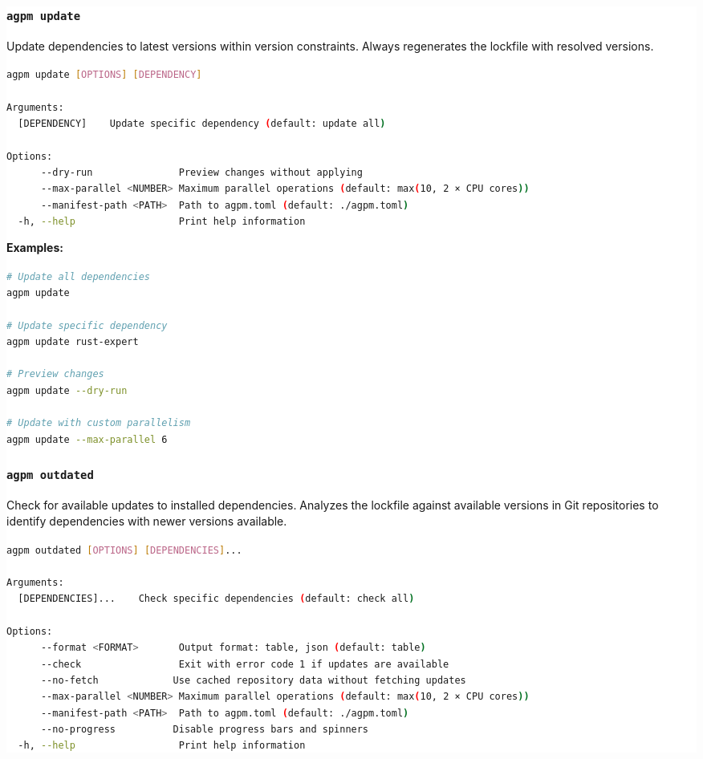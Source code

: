 ### `agpm update`

Update dependencies to latest versions within version constraints. Always regenerates the lockfile with resolved versions.

```bash
agpm update [OPTIONS] [DEPENDENCY]

Arguments:
  [DEPENDENCY]    Update specific dependency (default: update all)

Options:
      --dry-run               Preview changes without applying
      --max-parallel <NUMBER> Maximum parallel operations (default: max(10, 2 × CPU cores))
      --manifest-path <PATH>  Path to agpm.toml (default: ./agpm.toml)
  -h, --help                  Print help information
```

**Examples:**
```bash
# Update all dependencies
agpm update

# Update specific dependency
agpm update rust-expert

# Preview changes
agpm update --dry-run

# Update with custom parallelism
agpm update --max-parallel 6
```

### `agpm outdated`

Check for available updates to installed dependencies. Analyzes the lockfile against available versions in Git repositories to identify dependencies with newer versions available.

```bash
agpm outdated [OPTIONS] [DEPENDENCIES]...

Arguments:
  [DEPENDENCIES]...    Check specific dependencies (default: check all)

Options:
      --format <FORMAT>       Output format: table, json (default: table)
      --check                 Exit with error code 1 if updates are available
      --no-fetch             Use cached repository data without fetching updates
      --max-parallel <NUMBER> Maximum parallel operations (default: max(10, 2 × CPU cores))
      --manifest-path <PATH>  Path to agpm.toml (default: ./agpm.toml)
      --no-progress          Disable progress bars and spinners
  -h, --help                  Print help information
```
